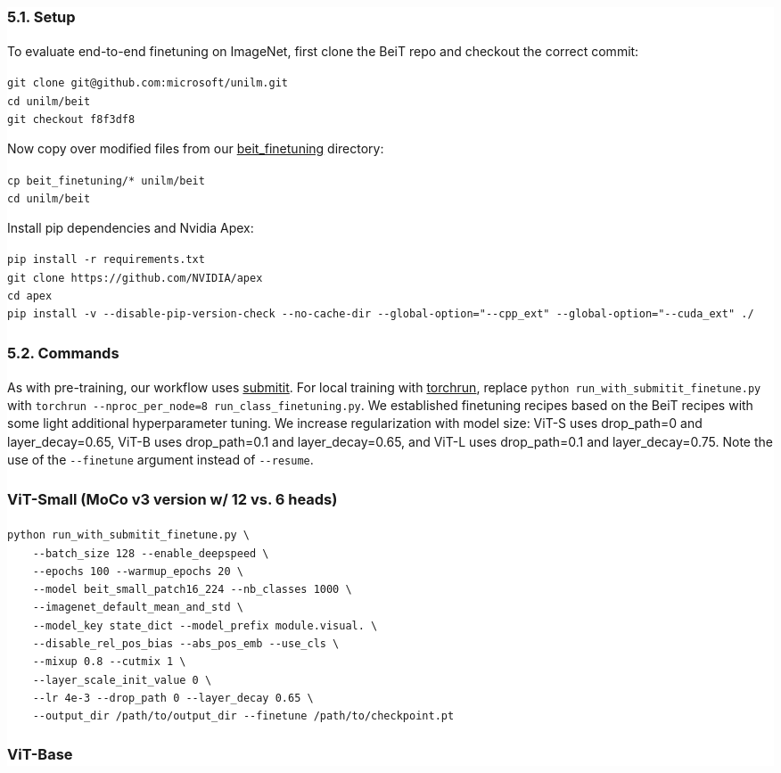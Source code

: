 ### 5.1. Setup
To evaluate end-to-end finetuning on ImageNet, first clone the BeiT repo and checkout the correct commit:

```
git clone git@github.com:microsoft/unilm.git
cd unilm/beit
git checkout f8f3df8
```

Now copy over modified files from our [beit_finetuning](beit_finetuning) directory:

```
cp beit_finetuning/* unilm/beit
cd unilm/beit
```

Install pip dependencies and Nvidia Apex:

```
pip install -r requirements.txt
git clone https://github.com/NVIDIA/apex
cd apex
pip install -v --disable-pip-version-check --no-cache-dir --global-option="--cpp_ext" --global-option="--cuda_ext" ./
```


### 5.2. Commands
As with pre-training, our workflow uses [submitit](https://github.com/facebookincubator/submitit).
For local training with [torchrun](https://pytorch.org/docs/stable/elastic/run.html), replace `python run_with_submitit_finetune.py` with `torchrun --nproc_per_node=8 run_class_finetuning.py`. 
We established finetuning recipes based on the BeiT recipes with some light additional hyperparameter tuning.
We increase regularization with model size: ViT-S uses drop_path=0 and layer_decay=0.65, ViT-B uses drop_path=0.1 and layer_decay=0.65, and ViT-L uses drop_path=0.1 and layer_decay=0.75.
Note the use of the `--finetune` argument instead of `--resume`.

### ViT-Small (MoCo v3 version w/ 12 vs. 6 heads)

```
python run_with_submitit_finetune.py \
    --batch_size 128 --enable_deepspeed \
    --epochs 100 --warmup_epochs 20 \
    --model beit_small_patch16_224 --nb_classes 1000 \
    --imagenet_default_mean_and_std \
    --model_key state_dict --model_prefix module.visual. \
    --disable_rel_pos_bias --abs_pos_emb --use_cls \
    --mixup 0.8 --cutmix 1 \
    --layer_scale_init_value 0 \
    --lr 4e-3 --drop_path 0 --layer_decay 0.65 \
    --output_dir /path/to/output_dir --finetune /path/to/checkpoint.pt
```

### ViT-Base
